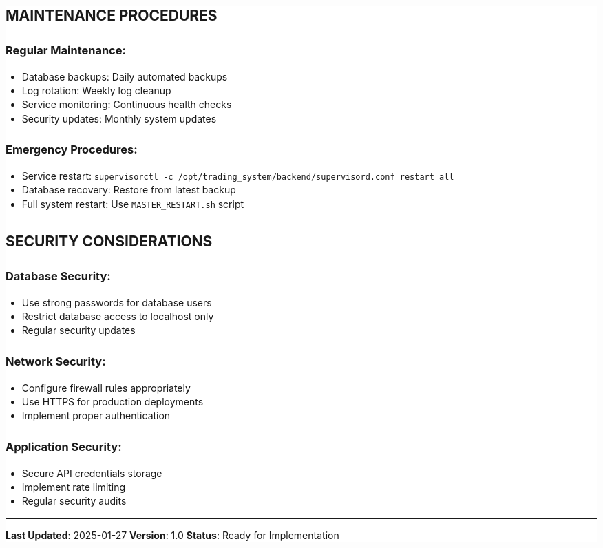 ## **MAINTENANCE PROCEDURES**

### **Regular Maintenance:**
- Database backups: Daily automated backups
- Log rotation: Weekly log cleanup
- Service monitoring: Continuous health checks
- Security updates: Monthly system updates

### **Emergency Procedures:**
- Service restart: `supervisorctl -c /opt/trading_system/backend/supervisord.conf restart all`
- Database recovery: Restore from latest backup
- Full system restart: Use `MASTER_RESTART.sh` script

## **SECURITY CONSIDERATIONS**

### **Database Security:**
- Use strong passwords for database users
- Restrict database access to localhost only
- Regular security updates

### **Network Security:**
- Configure firewall rules appropriately
- Use HTTPS for production deployments
- Implement proper authentication

### **Application Security:**
- Secure API credentials storage
- Implement rate limiting
- Regular security audits

---

**Last Updated**: 2025-01-27
**Version**: 1.0
**Status**: Ready for Implementation

